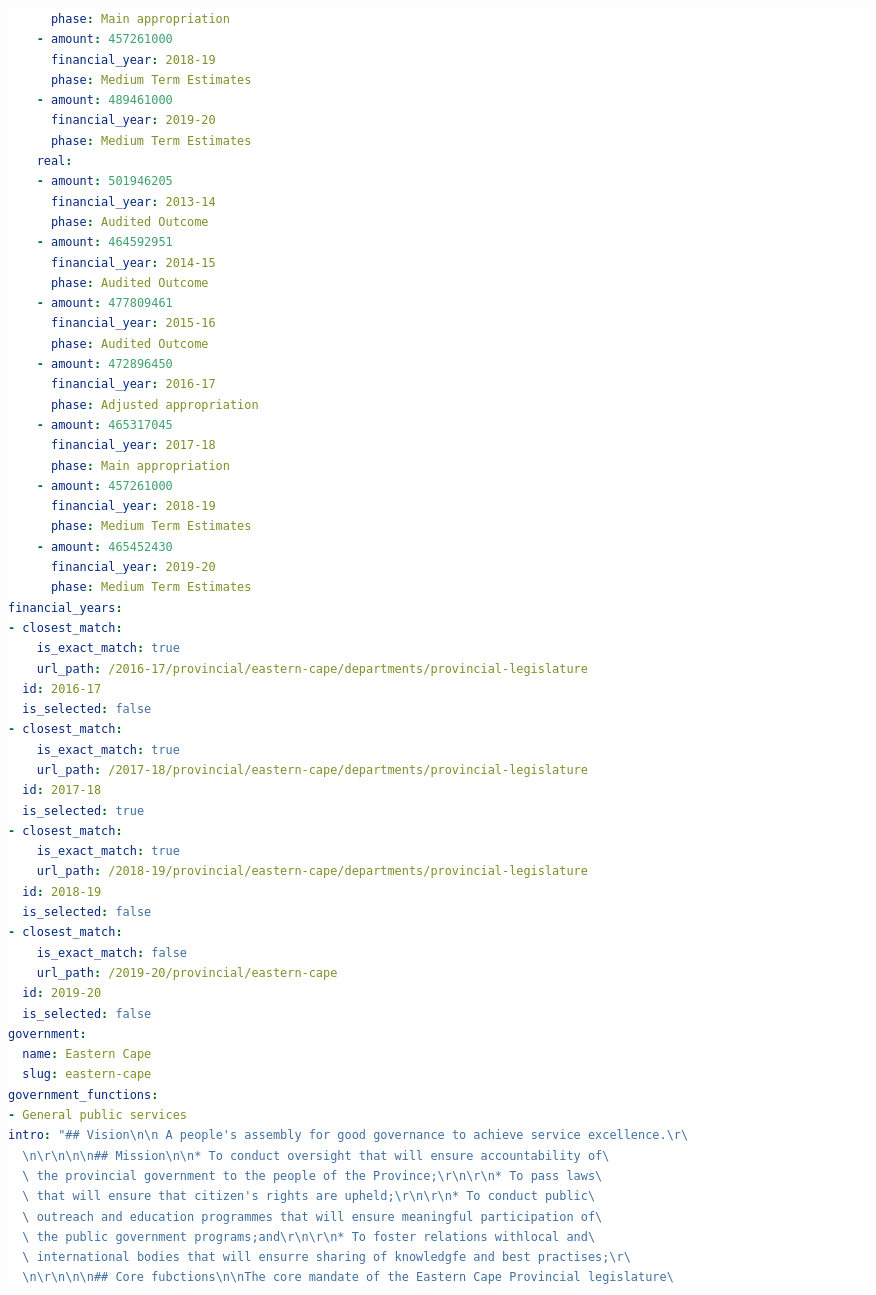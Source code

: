 ```yaml
      phase: Main appropriation
    - amount: 457261000
      financial_year: 2018-19
      phase: Medium Term Estimates
    - amount: 489461000
      financial_year: 2019-20
      phase: Medium Term Estimates
    real:
    - amount: 501946205
      financial_year: 2013-14
      phase: Audited Outcome
    - amount: 464592951
      financial_year: 2014-15
      phase: Audited Outcome
    - amount: 477809461
      financial_year: 2015-16
      phase: Audited Outcome
    - amount: 472896450
      financial_year: 2016-17
      phase: Adjusted appropriation
    - amount: 465317045
      financial_year: 2017-18
      phase: Main appropriation
    - amount: 457261000
      financial_year: 2018-19
      phase: Medium Term Estimates
    - amount: 465452430
      financial_year: 2019-20
      phase: Medium Term Estimates
financial_years:
- closest_match:
    is_exact_match: true
    url_path: /2016-17/provincial/eastern-cape/departments/provincial-legislature
  id: 2016-17
  is_selected: false
- closest_match:
    is_exact_match: true
    url_path: /2017-18/provincial/eastern-cape/departments/provincial-legislature
  id: 2017-18
  is_selected: true
- closest_match:
    is_exact_match: true
    url_path: /2018-19/provincial/eastern-cape/departments/provincial-legislature
  id: 2018-19
  is_selected: false
- closest_match:
    is_exact_match: false
    url_path: /2019-20/provincial/eastern-cape
  id: 2019-20
  is_selected: false
government:
  name: Eastern Cape
  slug: eastern-cape
government_functions:
- General public services
intro: "## Vision\n\n A people's assembly for good governance to achieve service excellence.\r\
  \n\r\n\n\n## Mission\n\n* To conduct oversight that will ensure accountability of\
  \ the provincial government to the people of the Province;\r\n\r\n* To pass laws\
  \ that will ensure that citizen's rights are upheld;\r\n\r\n* To conduct public\
  \ outreach and education programmes that will ensure meaningful participation of\
  \ the public government programs;and\r\n\r\n* To foster relations withlocal and\
  \ international bodies that will ensurre sharing of knowledgfe and best practises;\r\
  \n\r\n\n\n## Core fubctions\n\nThe core mandate of the Eastern Cape Provincial legislature\
```